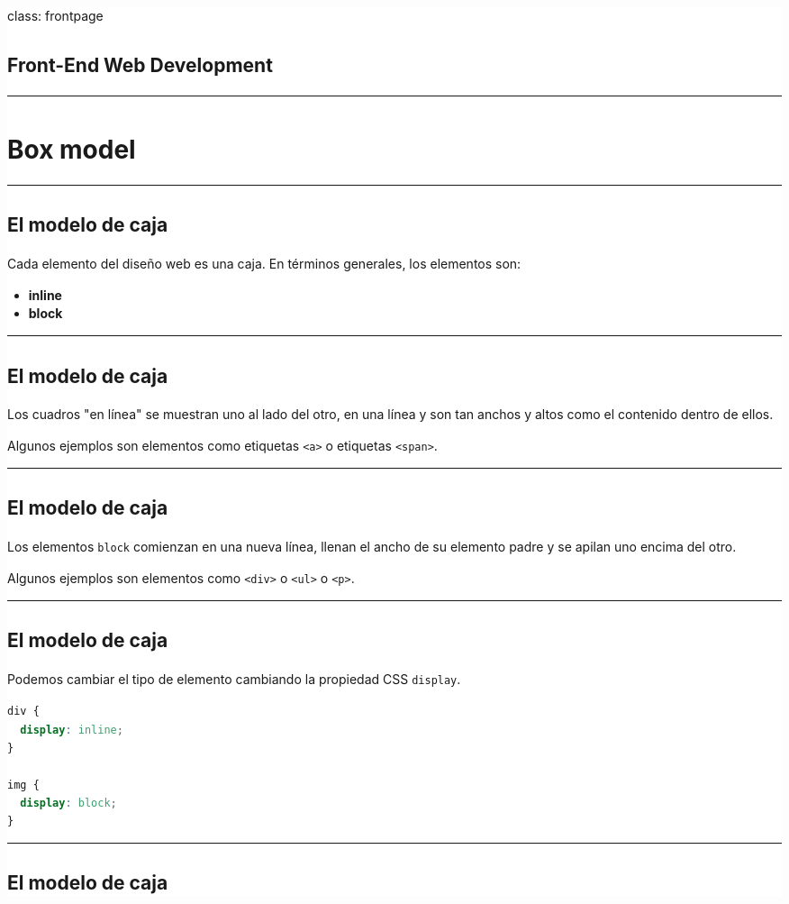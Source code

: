 class: frontpage

<div>
  <h2>Front-End Web Development</h2>
  <hr/>
  <h1>Box model</h1>
</div>

---

## El modelo de caja

Cada elemento del diseño web es una caja. En términos generales, los elementos son:

- **inline**
- **block**

---

## El modelo de caja

Los cuadros "en línea" se muestran uno al lado del otro, en una línea y son tan anchos y altos como el contenido dentro de ellos.

Algunos ejemplos son elementos como etiquetas `<a>` o etiquetas `<span>`.

---

## El modelo de caja

Los elementos `block` comienzan en una nueva línea, llenan el ancho de su elemento padre y se apilan uno encima del otro.

Algunos ejemplos son elementos como `<div>` o `<ul>` o `<p>`.

---

## El modelo de caja

Podemos cambiar el tipo de elemento cambiando la propiedad CSS `display`.

```css
div {
  display: inline;
}

img {
  display: block;
}
```

---

## El modelo de caja
